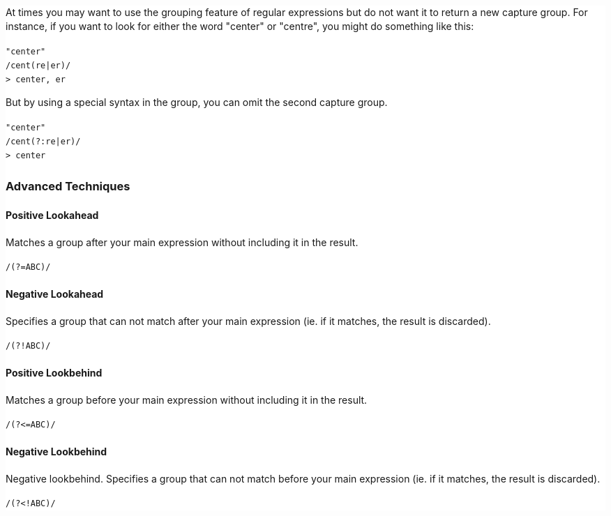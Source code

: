 At times you may want to use the grouping feature of regular expressions but do not want it to return a new capture group. For instance, if you want to look for either the word "center" or "centre", you might do something like this:

	"center"
	/cent(re|er)/
	> center, er
	
But by using a special syntax in the group, you can omit the second capture group.
	
	"center"
	/cent(?:re|er)/
	> center
	
### Advanced Techniques ###

#### Positive Lookahead ####

Matches a group after your main expression without including it in the result.

	/(?=ABC)/

#### Negative Lookahead ####

Specifies a group that can not match after your main expression (ie. if it matches, the result is discarded).

	/(?!ABC)/

#### Positive Lookbehind ####

Matches a group before your main expression without including it in the result.

	/(?<=ABC)/

#### Negative Lookbehind ####

Negative lookbehind. Specifies a group that can not match before your main expression (ie. if it matches, the result is discarded).

	/(?<!ABC)/
